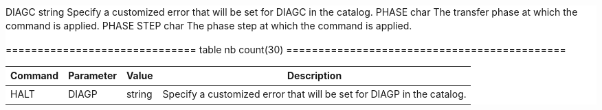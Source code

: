 <td >DIAGC</td>

<td >string</td>

<td >Specify a customized error that will be set for DIAGC in the catalog.</td>

</tr>

<tr >

<td >PHASE</td>

<td >char</td>

<td >The transfer phase at which the command is applied.</td>

</tr>

<tr >

<td >PHASE STEP</td>

<td >char</td>

<td >The phase step at which the command is applied.</td>

</tr>

</tbody>

</table>


============================== table nb count(30) ============================================

<table  data-cellspacing="0" >

<thead>

<tr >

<th >Command</th>

<th >Parameter</th>

<th >Value</th>

<th >Description</th>

</tr>

</thead>

<tbody>

<tr >

<td rowspan="4" >HALT</td>

<td >DIAGP</td>

<td >string</td>

<td >Specify a customized error that will be set for DIAGP in the catalog.</td>

</tr>
